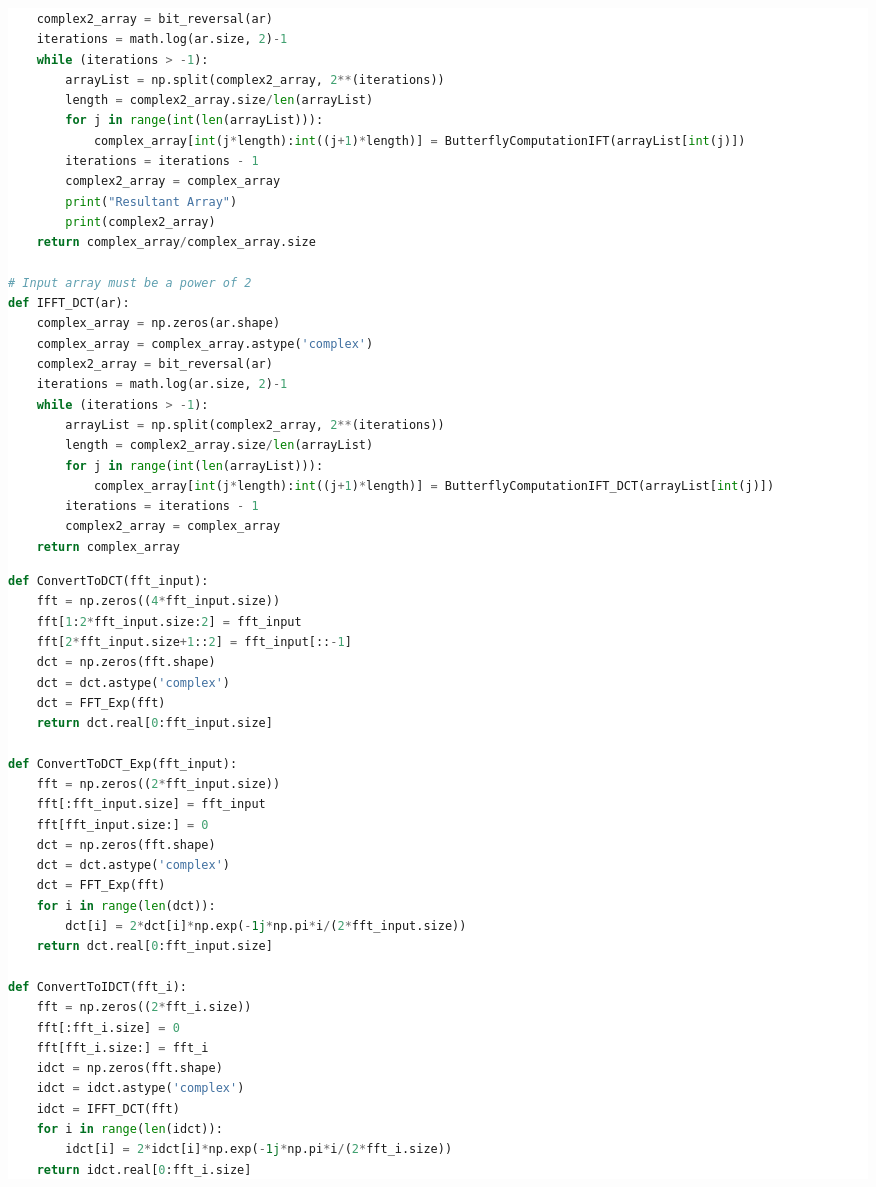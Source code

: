 ```python
    complex2_array = bit_reversal(ar)
    iterations = math.log(ar.size, 2)-1
    while (iterations > -1):
        arrayList = np.split(complex2_array, 2**(iterations))
        length = complex2_array.size/len(arrayList)
        for j in range(int(len(arrayList))):
            complex_array[int(j*length):int((j+1)*length)] = ButterflyComputationIFT(arrayList[int(j)])
        iterations = iterations - 1
        complex2_array = complex_array
        print("Resultant Array")
        print(complex2_array)
    return complex_array/complex_array.size

# Input array must be a power of 2
def IFFT_DCT(ar):
    complex_array = np.zeros(ar.shape)
    complex_array = complex_array.astype('complex')
    complex2_array = bit_reversal(ar)
    iterations = math.log(ar.size, 2)-1
    while (iterations > -1):
        arrayList = np.split(complex2_array, 2**(iterations))
        length = complex2_array.size/len(arrayList)
        for j in range(int(len(arrayList))):
            complex_array[int(j*length):int((j+1)*length)] = ButterflyComputationIFT_DCT(arrayList[int(j)])
        iterations = iterations - 1
        complex2_array = complex_array
    return complex_array
```


```python
def ConvertToDCT(fft_input):
    fft = np.zeros((4*fft_input.size))
    fft[1:2*fft_input.size:2] = fft_input
    fft[2*fft_input.size+1::2] = fft_input[::-1]
    dct = np.zeros(fft.shape)
    dct = dct.astype('complex')
    dct = FFT_Exp(fft)
    return dct.real[0:fft_input.size]

def ConvertToDCT_Exp(fft_input):
    fft = np.zeros((2*fft_input.size))
    fft[:fft_input.size] = fft_input
    fft[fft_input.size:] = 0
    dct = np.zeros(fft.shape)
    dct = dct.astype('complex')
    dct = FFT_Exp(fft)
    for i in range(len(dct)):
        dct[i] = 2*dct[i]*np.exp(-1j*np.pi*i/(2*fft_input.size))
    return dct.real[0:fft_input.size]

def ConvertToIDCT(fft_i):
    fft = np.zeros((2*fft_i.size))
    fft[:fft_i.size] = 0
    fft[fft_i.size:] = fft_i
    idct = np.zeros(fft.shape)
    idct = idct.astype('complex')
    idct = IFFT_DCT(fft)
    for i in range(len(idct)):
        idct[i] = 2*idct[i]*np.exp(-1j*np.pi*i/(2*fft_i.size))
    return idct.real[0:fft_i.size]

```